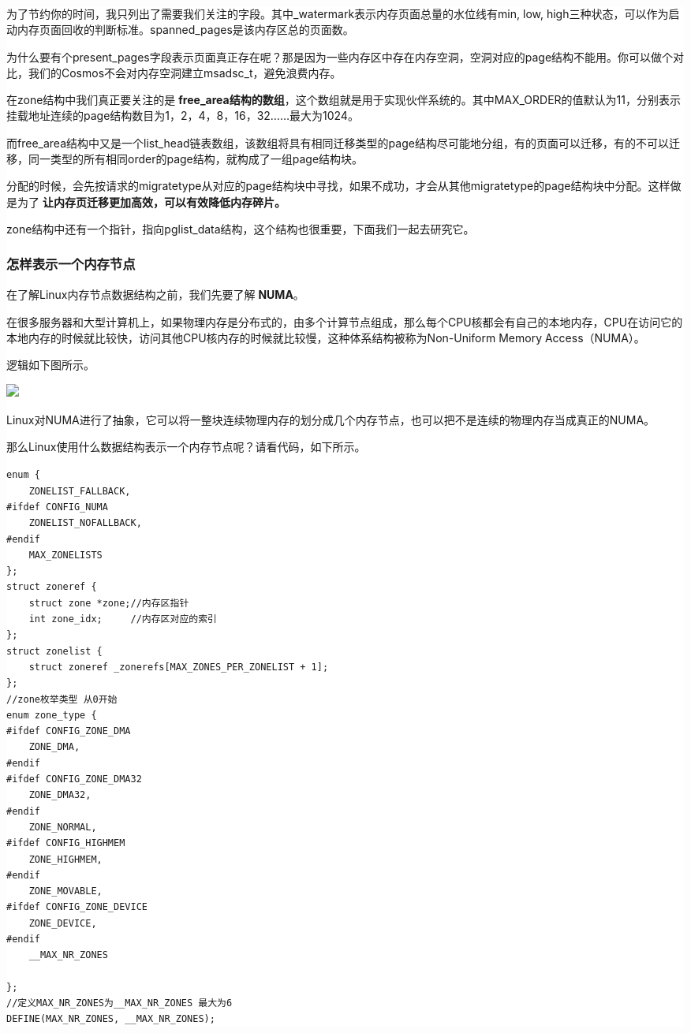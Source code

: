 为了节约你的时间，我只列出了需要我们关注的字段。其中\_watermark表示内存页面总量的水位线有min, low, high三种状态，可以作为启动内存页面回收的判断标准。spanned\_pages是该内存区总的页面数。

为什么要有个present\_pages字段表示页面真正存在呢？那是因为一些内存区中存在内存空洞，空洞对应的page结构不能用。你可以做个对比，我们的Cosmos不会对内存空洞建立msadsc\_t，避免浪费内存。

在zone结构中我们真正要关注的是 **free\_area结构的数组**，这个数组就是用于实现伙伴系统的。其中MAX\_ORDER的值默认为11，分别表示挂载地址连续的page结构数目为1，2，4，8，16，32……最大为1024。

而free\_area结构中又是一个list\_head链表数组，该数组将具有相同迁移类型的page结构尽可能地分组，有的页面可以迁移，有的不可以迁移，同一类型的所有相同order的page结构，就构成了一组page结构块。

分配的时候，会先按请求的migratetype从对应的page结构块中寻找，如果不成功，才会从其他migratetype的page结构块中分配。这样做是为了 **让内存页迁移更加高效，可以有效降低内存碎片。**

zone结构中还有一个指针，指向pglist\_data结构，这个结构也很重要，下面我们一起去研究它。

### 怎样表示一个内存节点

在了解Linux内存节点数据结构之前，我们先要了解 **NUMA**。

在很多服务器和大型计算机上，如果物理内存是分布式的，由多个计算节点组成，那么每个CPU核都会有自己的本地内存，CPU在访问它的本地内存的时候就比较快，访问其他CPU核内存的时候就比较慢，这种体系结构被称为Non-Uniform Memory Access（NUMA）。

逻辑如下图所示。

![](https://static001.geekbang.org/resource/image/23/e6/23d2b5c0918cce7664e158e8bf925be6.jpg?wh=3305x2253)

Linux对NUMA进行了抽象，它可以将一整块连续物理内存的划分成几个内存节点，也可以把不是连续的物理内存当成真正的NUMA。

那么Linux使用什么数据结构表示一个内存节点呢？请看代码，如下所示。

```
enum {
    ZONELIST_FALLBACK,
#ifdef CONFIG_NUMA
    ZONELIST_NOFALLBACK,
#endif
    MAX_ZONELISTS
};
struct zoneref {
    struct zone *zone;//内存区指针
    int zone_idx;     //内存区对应的索引
};
struct zonelist {
    struct zoneref _zonerefs[MAX_ZONES_PER_ZONELIST + 1];
};
//zone枚举类型 从0开始
enum zone_type {
#ifdef CONFIG_ZONE_DMA
    ZONE_DMA,
#endif
#ifdef CONFIG_ZONE_DMA32
    ZONE_DMA32,
#endif
    ZONE_NORMAL,
#ifdef CONFIG_HIGHMEM
    ZONE_HIGHMEM,
#endif
    ZONE_MOVABLE,
#ifdef CONFIG_ZONE_DEVICE
    ZONE_DEVICE,
#endif
    __MAX_NR_ZONES

};
//定义MAX_NR_ZONES为__MAX_NR_ZONES 最大为6
DEFINE(MAX_NR_ZONES, __MAX_NR_ZONES);
```